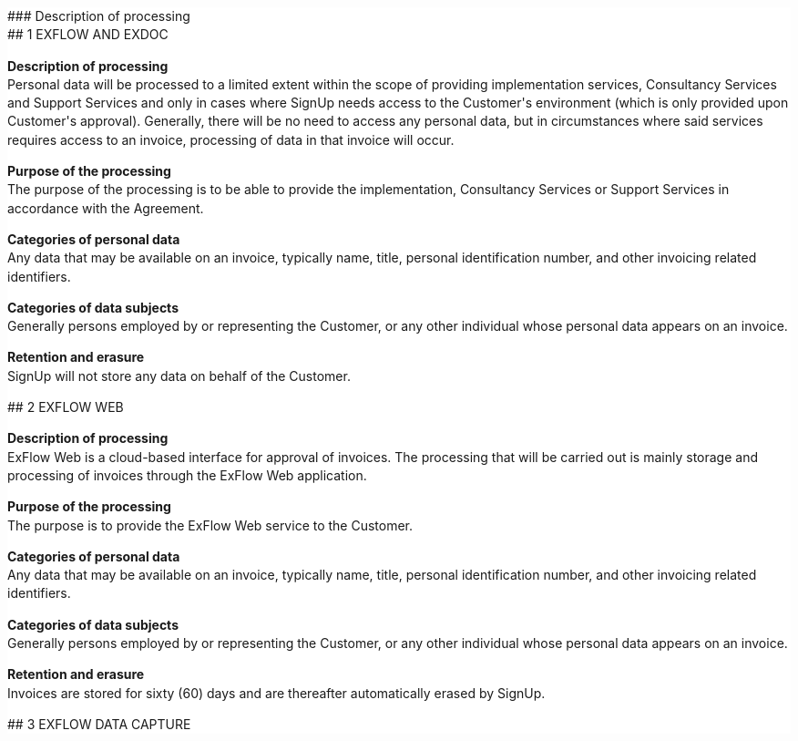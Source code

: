 <div class="paragraph-big">
### Description of processing
</div>

<div class="paragraph-medium">
## 1 EXFLOW AND EXDOC
</div>

**Description of processing**  
Personal data will be processed to a limited extent within the scope of providing implementation services, Consultancy Services and Support Services and only in cases where SignUp needs access to the Customer's environment (which is only provided upon Customer's approval). Generally, there will be no need to access any personal data, but in circumstances where said services requires access to an invoice, processing of data in that invoice will occur.

**Purpose of the processing**  
The purpose of the processing is to be able to provide the implementation, Consultancy Services or Support Services in accordance with the Agreement.

**Categories of personal data**  
Any data that may be available on an invoice, typically name, title, personal identification number, and other invoicing related identifiers.

**Categories of data subjects**  
Generally persons employed by or representing the Customer, or any other individual whose personal data appears on an invoice.

**Retention and erasure**  
SignUp will not store any data on behalf of the Customer.

<div class="paragraph-medium">
## 2 EXFLOW WEB
</div>

**Description of processing**  
ExFlow Web is a cloud-based interface for approval of invoices. The processing that will be carried out is mainly storage and processing of invoices through the ExFlow Web application.

**Purpose of the processing**  
The purpose is to provide the ExFlow Web service to the Customer.

**Categories of personal data**  
Any data that may be available on an invoice, typically name, title, personal identification number, and other invoicing related identifiers.

**Categories of data subjects**  
Generally persons employed by or representing the Customer, or any other individual whose personal data appears on an invoice.

**Retention and erasure**  
Invoices are stored for sixty (60) days and are thereafter automatically erased by SignUp.

<div class="paragraph-medium">
## 3 EXFLOW DATA CAPTURE
</div>
